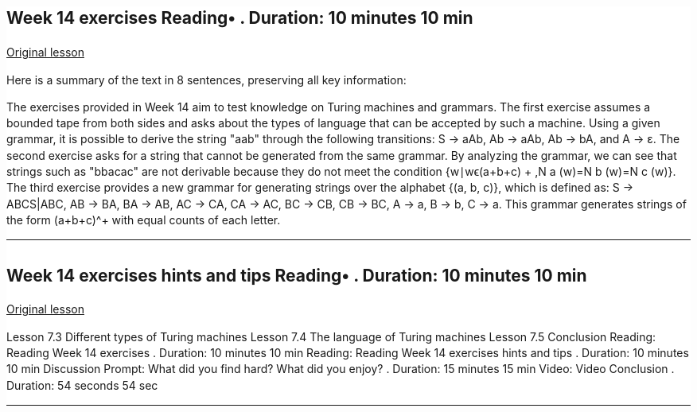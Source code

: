 
## Week 14 exercises Reading• . Duration: 10 minutes 10 min

[Original lesson](https://www.coursera.org/learn/uol-fundamentals-of-computer-science/supplement/UO5C3/week-14-exercises)

Here is a summary of the text in 8 sentences, preserving all key information:

The exercises provided in Week 14 aim to test knowledge on Turing machines and grammars. The first exercise assumes a bounded tape from both sides and asks about the types of language that can be accepted by such a machine. Using a given grammar, it is possible to derive the string "aab" through the following transitions: S → aAb, Ab → aAb, Ab → bA, and A → ε. The second exercise asks for a string that cannot be generated from the same grammar. By analyzing the grammar, we can see that strings such as "bbacac" are not derivable because they do not meet the condition {w∣wϵ(a+b+c) + ,N a (w)=N b (w)=N c (w)}. The third exercise provides a new grammar for generating strings over the alphabet {(a, b, c)}, which is defined as: S → ABCS|ABC, AB → BA, BA → AB, AC → CA, CA → AC, BC → CB, CB → BC, A → a, B → b, C → a. This grammar generates strings of the form (a+b+c)^+ with equal counts of each letter.

---

## Week 14 exercises hints and tips Reading• . Duration: 10 minutes 10 min

[Original lesson](https://www.coursera.org/learn/uol-fundamentals-of-computer-science/supplement/wp8io/week-14-exercises-hints-and-tips)

Lesson 7.3 Different types of Turing machines Lesson 7.4 The language of Turing machines Lesson 7.5 Conclusion Reading: Reading Week 14 exercises . Duration: 10 minutes 10 min Reading: Reading Week 14 exercises hints and tips . Duration: 10 minutes 10 min Discussion Prompt: What did you find hard? What did you enjoy? . Duration: 15 minutes 15 min Video: Video Conclusion . Duration: 54 seconds 54 sec

---

